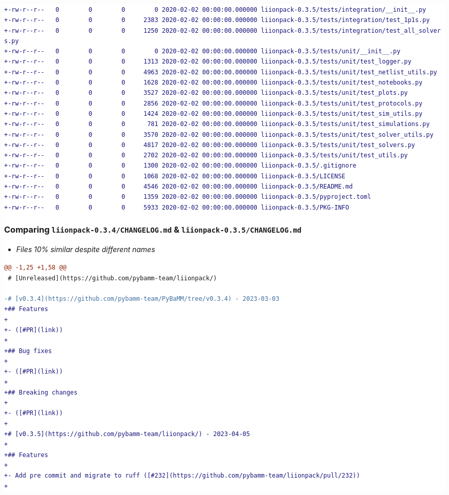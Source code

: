 ```diff
+-rw-r--r--   0        0        0        0 2020-02-02 00:00:00.000000 liionpack-0.3.5/tests/integration/__init__.py
+-rw-r--r--   0        0        0     2383 2020-02-02 00:00:00.000000 liionpack-0.3.5/tests/integration/test_1p1s.py
+-rw-r--r--   0        0        0     1250 2020-02-02 00:00:00.000000 liionpack-0.3.5/tests/integration/test_all_solvers.py
+-rw-r--r--   0        0        0        0 2020-02-02 00:00:00.000000 liionpack-0.3.5/tests/unit/__init__.py
+-rw-r--r--   0        0        0     1313 2020-02-02 00:00:00.000000 liionpack-0.3.5/tests/unit/test_logger.py
+-rw-r--r--   0        0        0     4963 2020-02-02 00:00:00.000000 liionpack-0.3.5/tests/unit/test_netlist_utils.py
+-rw-r--r--   0        0        0     1628 2020-02-02 00:00:00.000000 liionpack-0.3.5/tests/unit/test_notebooks.py
+-rw-r--r--   0        0        0     3527 2020-02-02 00:00:00.000000 liionpack-0.3.5/tests/unit/test_plots.py
+-rw-r--r--   0        0        0     2856 2020-02-02 00:00:00.000000 liionpack-0.3.5/tests/unit/test_protocols.py
+-rw-r--r--   0        0        0     1424 2020-02-02 00:00:00.000000 liionpack-0.3.5/tests/unit/test_sim_utils.py
+-rw-r--r--   0        0        0      781 2020-02-02 00:00:00.000000 liionpack-0.3.5/tests/unit/test_simulations.py
+-rw-r--r--   0        0        0     3570 2020-02-02 00:00:00.000000 liionpack-0.3.5/tests/unit/test_solver_utils.py
+-rw-r--r--   0        0        0     4817 2020-02-02 00:00:00.000000 liionpack-0.3.5/tests/unit/test_solvers.py
+-rw-r--r--   0        0        0     2702 2020-02-02 00:00:00.000000 liionpack-0.3.5/tests/unit/test_utils.py
+-rw-r--r--   0        0        0     1300 2020-02-02 00:00:00.000000 liionpack-0.3.5/.gitignore
+-rw-r--r--   0        0        0     1068 2020-02-02 00:00:00.000000 liionpack-0.3.5/LICENSE
+-rw-r--r--   0        0        0     4546 2020-02-02 00:00:00.000000 liionpack-0.3.5/README.md
+-rw-r--r--   0        0        0     1359 2020-02-02 00:00:00.000000 liionpack-0.3.5/pyproject.toml
+-rw-r--r--   0        0        0     5933 2020-02-02 00:00:00.000000 liionpack-0.3.5/PKG-INFO
```

### Comparing `liionpack-0.3.4/CHANGELOG.md` & `liionpack-0.3.5/CHANGELOG.md`

 * *Files 10% similar despite different names*

```diff
@@ -1,25 +1,58 @@
 # [Unreleased](https://github.com/pybamm-team/liionpack/)
 
-# [v0.3.4](https://github.com/pybamm-team/PyBaMM/tree/v0.3.4) - 2023-03-03
+## Features
+
+- ([#PR](link))
+
+## Bug fixes
+
+- ([#PR](link))
+
+## Breaking changes
+
+- ([#PR](link))
+
+# [v0.3.5](https://github.com/pybamm-team/liionpack/) - 2023-04-05
+
+## Features
+
+- Add pre commit and migrate to ruff ([#232](https://github.com/pybamm-team/liionpack/pull/232))
+
```